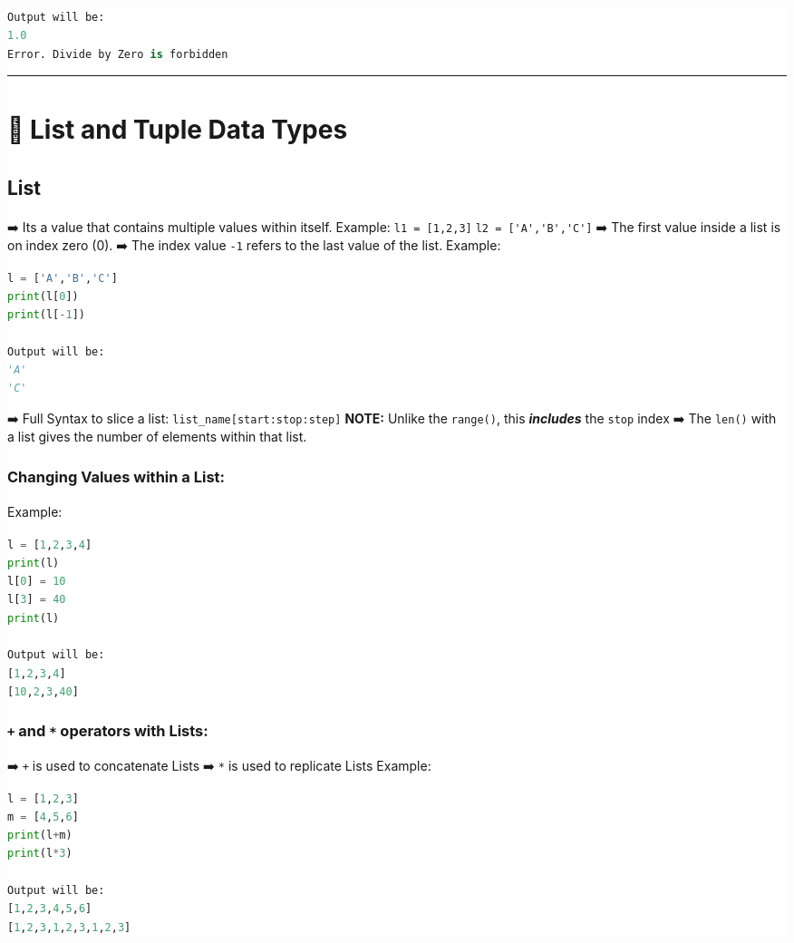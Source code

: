 ```python
Output will be:
1.0
Error. Divide by Zero is forbidden
```

---

# 📃 List and Tuple Data Types

## List
➡️ Its a value that contains multiple values within itself.
Example:
`l1 = [1,2,3]`
`l2 = ['A','B','C']`
➡️ The first value inside a list is on index zero (0).
➡️ The index value `-1` refers to the last value of the list.
Example:
```python
l = ['A','B','C']
print(l[0])
print(l[-1])

Output will be:
'A'
'C'
```
➡️ Full Syntax to slice a list: `list_name[start:stop:step]`
**NOTE:** Unlike the `range()`, this ***includes*** the `stop` index
➡️ The `len()` with a list gives the number of elements within that list.

### Changing Values within a List:
Example:
```python
l = [1,2,3,4]
print(l)
l[0] = 10
l[3] = 40
print(l)

Output will be:
[1,2,3,4]
[10,2,3,40]
```

### `+` and `*` operators with Lists:
➡️ `+` is used to concatenate Lists
➡️ `*` is used to replicate Lists
Example:
```python
l = [1,2,3]
m = [4,5,6]
print(l+m)
print(l*3)

Output will be:
[1,2,3,4,5,6]
[1,2,3,1,2,3,1,2,3]
```
